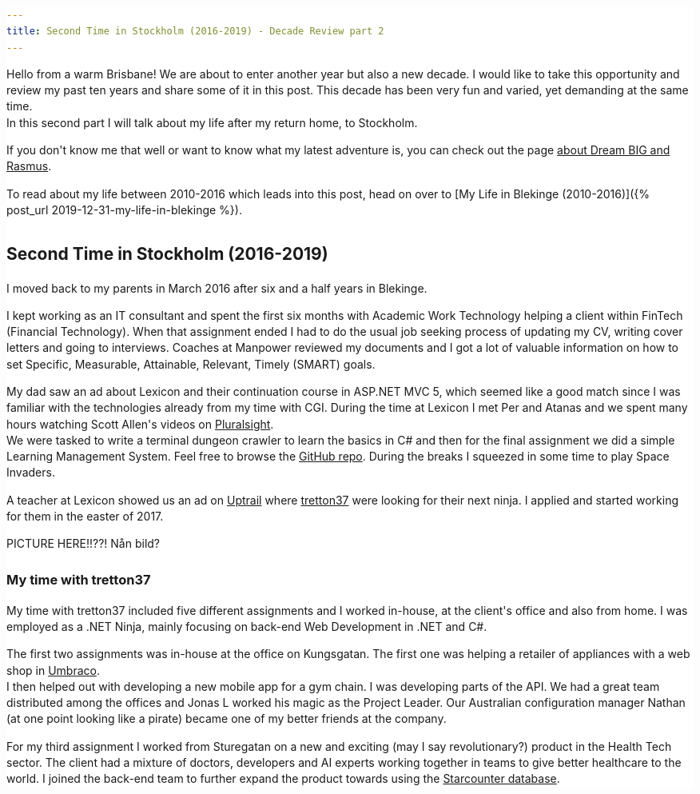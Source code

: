 ```yaml
---
title: Second Time in Stockholm (2016-2019) - Decade Review part 2
---
```

Hello from a warm Brisbane! We are about to enter another year but also a new decade. I would like to take this opportunity and review my past ten years and share some of it in this post. This decade has been very fun and varied, yet demanding at the same time.  
In this second part I will talk about my life after my return home, to Stockholm.

If you don't know me that well or want to know what my latest adventure is, you can check out the page [about Dream BIG and Rasmus](/about).

To read about my life between 2010-2016 which leads into this post, head on over to [My Life in Blekinge (2010-2016)]({% post_url 2019-12-31-my-life-in-blekinge %}).

## Second Time in Stockholm (2016-2019)

I moved back to my parents in March 2016 after six and a half years in Blekinge.

I kept working as an IT consultant and spent the first six months with Academic Work Technology helping a client within FinTech (Financial Technology).
When that assignment ended I had to do the usual job seeking process of updating my CV, writing cover letters and going to interviews. Coaches at Manpower reviewed my documents and I got a lot of valuable information on how to set Specific, Measurable, Attainable, Relevant, Timely (SMART) goals.

My dad saw an ad about Lexicon and their continuation course in ASP.NET MVC 5, which seemed like a good match since I was familiar with the technologies already from my time with CGI.
During the time at Lexicon I met Per and Atanas and we spent many hours watching Scott Allen's videos on [Pluralsight](https://www.pluralsight.com/).  
We were tasked to write a terminal dungeon crawler to learn the basics in C# and then for the final assignment we did a simple Learning Management System. Feel free to browse the [GitHub repo](https://github.com/HappyStinson/lexicon-lms). During the breaks I squeezed in some time to play Space Invaders.

A teacher at Lexicon showed us an ad on [Uptrail](https://www.uptrail.com/) where [tretton37](https://tretton37.com/) were looking for their next ninja. I applied and started working for them in the easter of 2017.

PICTURE HERE!!??! Nån bild?

### My time with tretton37

My time with tretton37 included five different assignments and I worked in-house, at the client's office and also from home. I was employed as a .NET Ninja, mainly focusing on back-end Web Development in .NET and C#.

The first two assignments was in-house at the office on Kungsgatan. The first one was helping a retailer of appliances with a web shop in [Umbraco](https://en.wikipedia.org/wiki/Umbraco).  
I then helped out with developing a new mobile app for a gym chain. I was developing parts of the API. We had a great team distributed among the offices and Jonas L worked his magic as the Project Leader. Our Australian configuration manager Nathan (at one point looking like a pirate) became one of my better friends at the company.

For my third assignment I worked from Sturegatan on a new and exciting (may I say revolutionary?) product in the Health Tech sector. The client had a mixture of doctors, developers and AI experts working together in teams to give better healthcare to the world. I joined the back-end team to further expand the product towards using the [Starcounter database](https://starcounter.io/).
